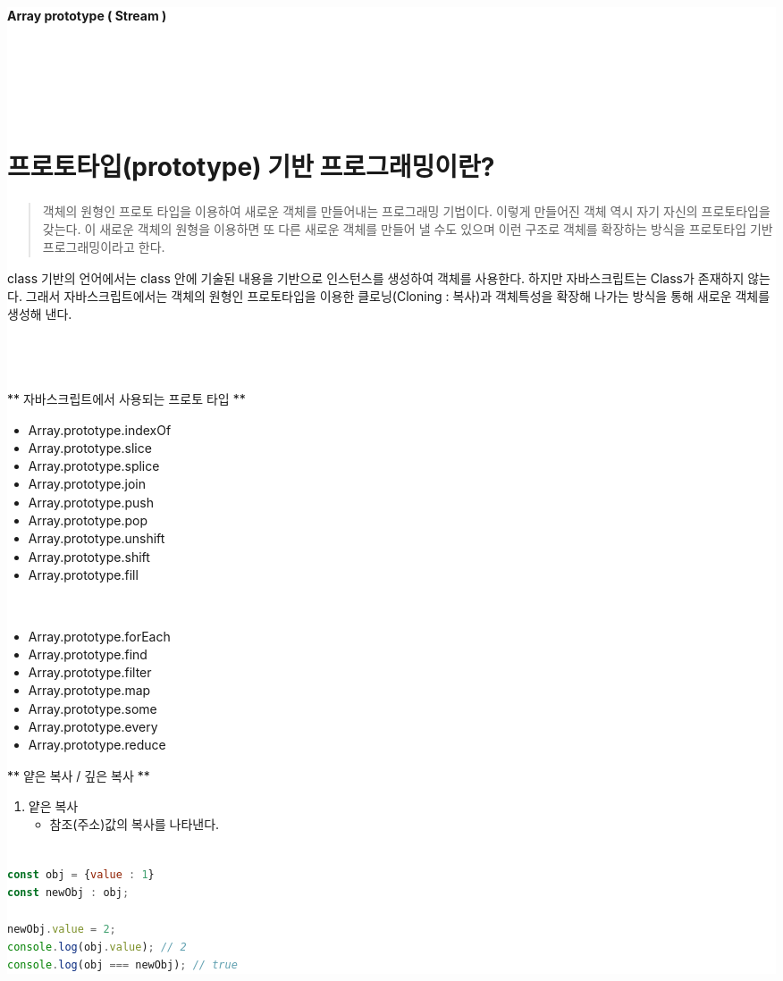 


#### Array prototype ( Stream )


<br><br><br><br>




# 프로토타입(prototype) 기반 프로그래밍이란?
> 객체의 원형인 프로토 타입을 이용하여 새로운 객체를 만들어내는 프로그래밍 기법이다. 이렇게 만들어진 객체 역시 자기 자신의 프로토타입을 갖는다. 이 새로운 객체의 원형을 이용하면 또 다른 새로운 객체를 만들어 낼 수도 있으며 이런 구조로 객체를 확장하는 방식을 프로토타입 기반 프로그래밍이라고 한다.


class 기반의 언어에서는 class 안에 기술된 내용을 기반으로 인스턴스를 생성하여 객체를 사용한다. 하지만 자바스크립트는 Class가 존재하지 않는다. 그래서 자바스크립트에서는 객체의 원형인 프로토타입을 이용한 클로닝(Cloning : 복사)과 객체특성을 확장해 나가는 방식을 통해 새로운 객체를 생성해 낸다. 
<br><br><br><br>



** 자바스크립트에서 사용되는 프로토 타입 **

- Array.prototype.indexOf
- Array.prototype.slice
- Array.prototype.splice
- Array.prototype.join
- Array.prototype.push
- Array.prototype.pop
- Array.prototype.unshift
- Array.prototype.shift
- Array.prototype.fill

<br>

- Array.prototype.forEach
- Array.prototype.find
- Array.prototype.filter
- Array.prototype.map
- Array.prototype.some
- Array.prototype.every
- Array.prototype.reduce


** 얕은 복사 / 깊은 복사 **
1. 얕은 복사
	- 참조(주소)값의 복사를 나타낸다.
	
```javascript
	
const obj = {value : 1}
const newObj : obj;
	
newObj.value = 2;
console.log(obj.value); // 2
console.log(obj === newObj); // true
```

